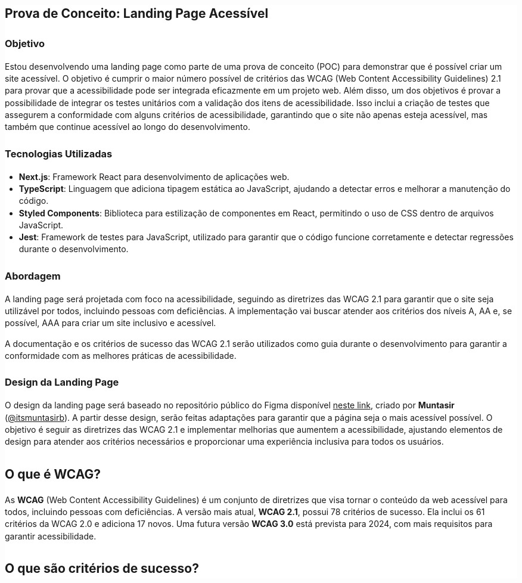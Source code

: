 ## Prova de Conceito: Landing Page Acessível

### Objetivo

Estou desenvolvendo uma landing page como parte de uma prova de conceito (POC) para demonstrar que é possível criar um site acessível. O objetivo é cumprir o maior número possível de critérios das WCAG (Web Content Accessibility Guidelines) 2.1 para provar que a acessibilidade pode ser integrada eficazmente em um projeto web. Além disso, um dos objetivos é provar a possibilidade de integrar os testes unitários com a validação dos itens de acessibilidade. Isso inclui a criação de testes que assegurem a conformidade com alguns critérios de acessibilidade, garantindo que o site não apenas esteja acessível, mas também que continue acessível ao longo do desenvolvimento.

### Tecnologias Utilizadas

- **Next.js**: Framework React para desenvolvimento de aplicações web.
- **TypeScript**: Linguagem que adiciona tipagem estática ao JavaScript, ajudando a detectar erros e melhorar a manutenção do código.
- **Styled Components**: Biblioteca para estilização de componentes em React, permitindo o uso de CSS dentro de arquivos JavaScript.
- **Jest**: Framework de testes para JavaScript, utilizado para garantir que o código funcione corretamente e detectar regressões durante o desenvolvimento.

### Abordagem

A landing page será projetada com foco na acessibilidade, seguindo as diretrizes das WCAG 2.1 para garantir que o site seja utilizável por todos, incluindo pessoas com deficiências. A implementação vai buscar atender aos critérios dos níveis A, AA e, se possível, AAA para criar um site inclusivo e acessível.

A documentação e os critérios de sucesso das WCAG 2.1 serão utilizados como guia durante o desenvolvimento para garantir a conformidade com as melhores práticas de acessibilidade.

### Design da Landing Page

O design da landing page será baseado no repositório público do Figma disponível [neste link](https://www.figma.com/community/file/1222060007934600841), criado por **Muntasir** ([@itsmuntasirb](https://www.figma.com/@itsmuntasirb)). A partir desse design, serão feitas adaptações para garantir que a página seja o mais acessível possível. O objetivo é seguir as diretrizes das WCAG 2.1 e implementar melhorias que aumentem a acessibilidade, ajustando elementos de design para atender aos critérios necessários e proporcionar uma experiência inclusiva para todos os usuários.

## O que é WCAG?

As **WCAG** (Web Content Accessibility Guidelines) é um conjunto de diretrizes que visa tornar o conteúdo da web acessível para todos, incluindo pessoas com deficiências. A versão mais atual, **WCAG 2.1**, possui 78 critérios de sucesso. Ela inclui os 61 critérios da WCAG 2.0 e adiciona 17 novos. Uma futura versão **WCAG 3.0** está prevista para 2024, com mais requisitos para garantir acessibilidade.

## O que são critérios de sucesso?
